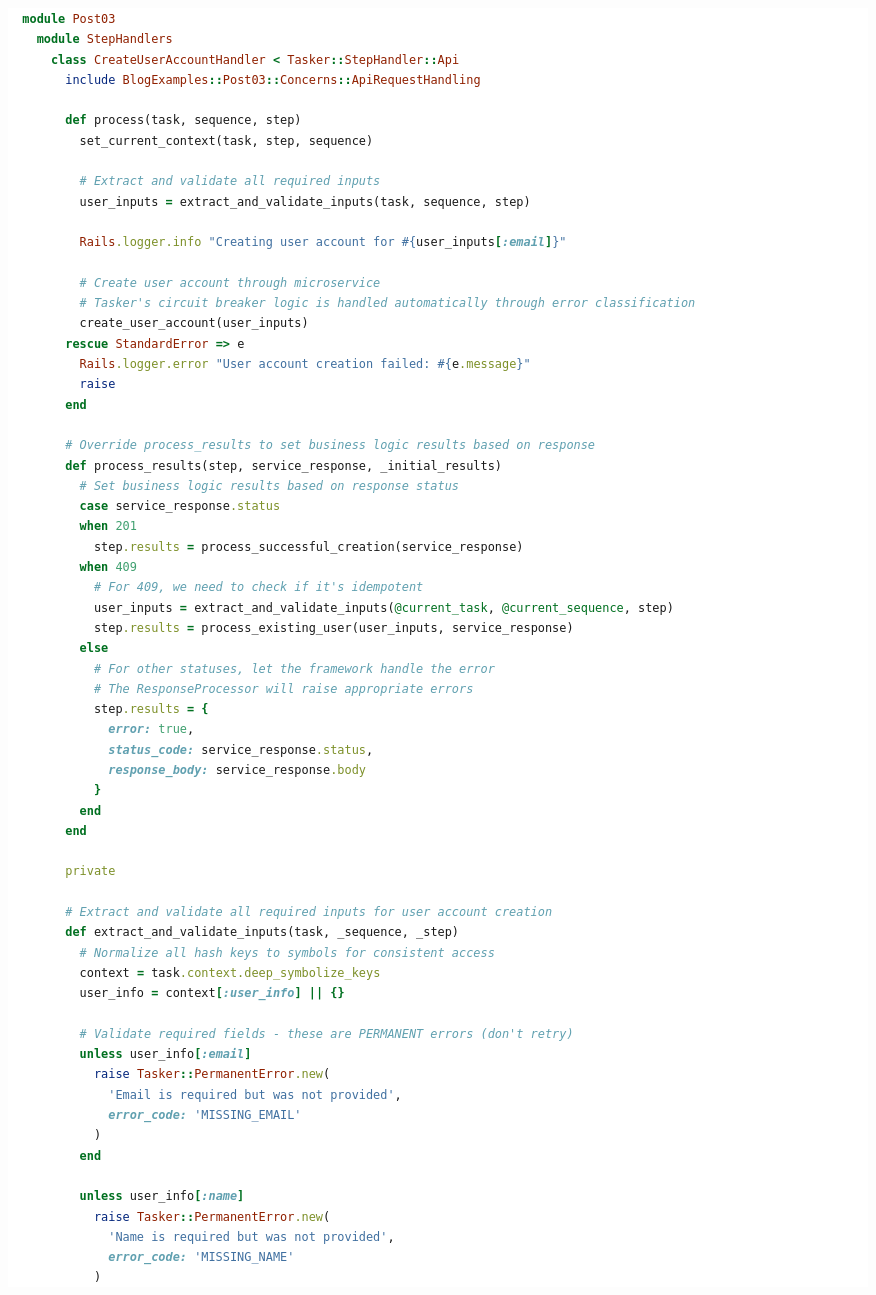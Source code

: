 ```ruby
  module Post03
    module StepHandlers
      class CreateUserAccountHandler < Tasker::StepHandler::Api
        include BlogExamples::Post03::Concerns::ApiRequestHandling

        def process(task, sequence, step)
          set_current_context(task, step, sequence)

          # Extract and validate all required inputs
          user_inputs = extract_and_validate_inputs(task, sequence, step)

          Rails.logger.info "Creating user account for #{user_inputs[:email]}"

          # Create user account through microservice
          # Tasker's circuit breaker logic is handled automatically through error classification
          create_user_account(user_inputs)
        rescue StandardError => e
          Rails.logger.error "User account creation failed: #{e.message}"
          raise
        end

        # Override process_results to set business logic results based on response
        def process_results(step, service_response, _initial_results)
          # Set business logic results based on response status
          case service_response.status
          when 201
            step.results = process_successful_creation(service_response)
          when 409
            # For 409, we need to check if it's idempotent
            user_inputs = extract_and_validate_inputs(@current_task, @current_sequence, step)
            step.results = process_existing_user(user_inputs, service_response)
          else
            # For other statuses, let the framework handle the error
            # The ResponseProcessor will raise appropriate errors
            step.results = {
              error: true,
              status_code: service_response.status,
              response_body: service_response.body
            }
          end
        end

        private

        # Extract and validate all required inputs for user account creation
        def extract_and_validate_inputs(task, _sequence, _step)
          # Normalize all hash keys to symbols for consistent access
          context = task.context.deep_symbolize_keys
          user_info = context[:user_info] || {}

          # Validate required fields - these are PERMANENT errors (don't retry)
          unless user_info[:email]
            raise Tasker::PermanentError.new(
              'Email is required but was not provided',
              error_code: 'MISSING_EMAIL'
            )
          end

          unless user_info[:name]
            raise Tasker::PermanentError.new(
              'Name is required but was not provided',
              error_code: 'MISSING_NAME'
            )
```